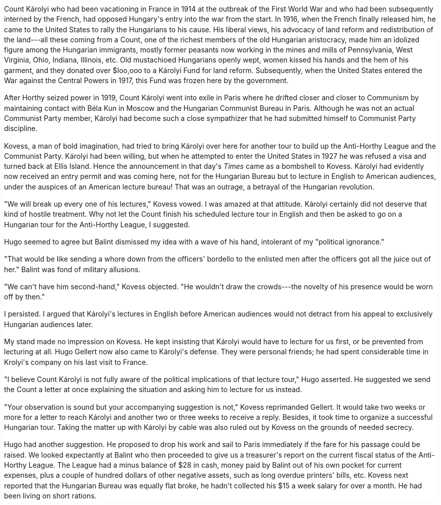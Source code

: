 Count Károlyi who had been vacationing in France in 1914 at the outbreak of the First World War and who had been subsequently interned by the French, had opposed Hungary's entry into the war from the start. In 1916, when the French finally released him, he came to the United States to rally the Hungarians to his cause. His liberal views, his advocacy of land reform and redistribution of the land---all these coming from a Count, one of the richest members of the old Hungarian aristocracy, made him an idolized figure among the Hungarian immigrants, mostly former peasants now working in the mines and mills of Pennsylvania, West Virginia, Ohio, Indiana, Illinois, etc. Old mustachioed Hungarians openly wept, women kissed his hands and the hem of his garment, and they donated over $Ioo,ooo to a Károlyi Fund for land reform. Subsequently, when the United States entered the War against the Central Powers in 1917, this Fund was frozen here by the government.

After Horthy seized power in 1919, Count Károlyi went into exile in Paris where he drifted closer and closer to Communism by maintaining contact with Béla Kun in Moscow and the Hungarian Communist Bureau in Paris. Although he was not an actual Communist Party member, Károlyi had become such a close sympathizer that he had submitted himself to Communist Party discipline.

Kovess, a man of bold imagination, had tried to bring Károlyi over here for another tour to build up the Anti-Horthy League and the Communist Party. Károlyi had been willing, but when he attempted to enter the United States in 1927 he was refused a visa and turned back at Ellis Island. Hence the announcement in that day's <em>Times</em> came as a bombshell to Kovess. Károlyi had evidently now received an entry permit and was coming here, not for the Hungarian Bureau but to lecture in English to American audiences, under the auspices of an American lecture bureau! That was an outrage, a betrayal of the Hungarian revolution.

"We will break up every one of his lectures," Kovess vowed. I was amazed at that attitude. Károlyi certainly did not deserve that kind of hostile treatment. Why not let the Count finish his scheduled lecture tour in English and then be asked to go on a Hungarian tour for the Anti-Horthy League, I suggested.

Hugo seemed to agree but Balint dismissed my idea with a wave of his hand, intolerant of my "political ignorance."

"That would be like sending a whore down from the officers' bordello to the enlisted men after the officers got all the juice out of her." Balint was fond of military allusions.

"We can't have him second-hand," Kovess objected. "He wouldn't draw the crowds---the novelty of his presence would be worn off by then."

I persisted. I argued that Károlyi's lectures in English before American audiences would not detract from his appeal to exclusively Hungarian audiences later.

My stand made no impression on Kovess. He kept insisting that Károlyi would have to lecture for us first, or be prevented from lecturing at all. Hugo Gellert now also came to Károlyi's defense. They were personal friends; he had spent considerable time in Krolyi's company on his last visit to France.

"I believe Count Károlyi is not fully aware of the political implications of that lecture tour," Hugo asserted. He suggested we send the Count a letter at once explaining the situation and asking him to lecture for us instead.

"Your observation is sound but your accompanying suggestion is not," Kovess reprimanded Gellert. It would take two weeks or more for a letter to reach Károlyi and another two or three weeks to receive a reply. Besides, it took time to organize a successful Hungarian tour. Taking the matter up with Károlyi by cable was also ruled out by Kovess on the grounds of needed secrecy.

Hugo had another suggestion. He proposed to drop his work and sail to Paris immediately if the fare for his passage could be raised. We looked expectantly at Balint who then proceeded to give us a treasurer's report on the current fiscal status of the Anti-Horthy League. The League had a minus balance of $28 in cash, money paid by Balint out of his own pocket for current expenses, plus a couple of hundred dollars of other negative assets, such as long overdue printers' bills, etc. Kovess next reported that the Hungarian Bureau was equally flat broke, he hadn't collected his $15 a week salary for over a month. He had been living on short rations.

